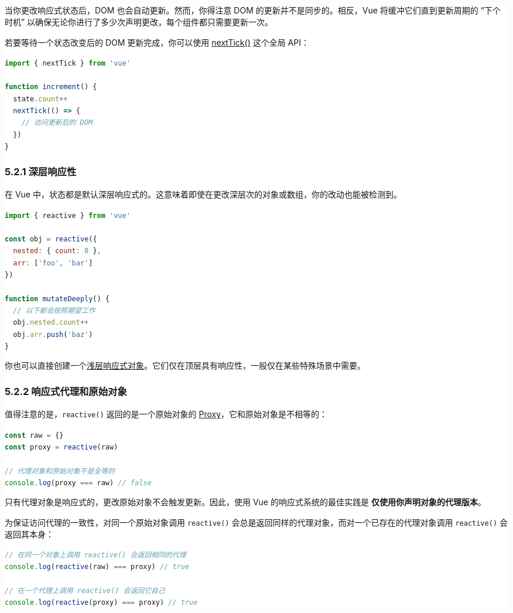 当你更改响应式状态后，DOM 也会自动更新。然而，你得注意 DOM 的更新并不是同步的。相反，Vue 将缓冲它们直到更新周期的 “下个时机” 以确保无论你进行了多少次声明更改，每个组件都只需要更新一次。

若要等待一个状态改变后的 DOM 更新完成，你可以使用 [nextTick()](https://cn.vuejs.org/api/general.html#nexttick) 这个全局 API：

```js
import { nextTick } from 'vue'

function increment() {
  state.count++
  nextTick(() => {
    // 访问更新后的 DOM
  })
}
```

### 5.2.1 深层响应性

在 Vue 中，状态都是默认深层响应式的。这意味着即使在更改深层次的对象或数组，你的改动也能被检测到。

```js
import { reactive } from 'vue'

const obj = reactive({
  nested: { count: 0 },
  arr: ['foo', 'bar']
})

function mutateDeeply() {
  // 以下都会按照期望工作
  obj.nested.count++
  obj.arr.push('baz')
}
```

你也可以直接创建一个[浅层响应式对象](https://cn.vuejs.org/api/reactivity-advanced.html#shallowreactive)。它们仅在顶层具有响应性，一般仅在某些特殊场景中需要。

### 5.2.2 响应式代理和原始对象

值得注意的是，`reactive()` 返回的是一个原始对象的 [Proxy](https://developer.mozilla.org/en-US/docs/Web/JavaScript/Reference/Global_Objects/Proxy)，它和原始对象是不相等的：

```js
const raw = {}
const proxy = reactive(raw)

// 代理对象和原始对象不是全等的
console.log(proxy === raw) // false
```

只有代理对象是响应式的，更改原始对象不会触发更新。因此，使用 Vue 的响应式系统的最佳实践是 **仅使用你声明对象的代理版本**。

为保证访问代理的一致性，对同一个原始对象调用 `reactive()` 会总是返回同样的代理对象，而对一个已存在的代理对象调用 `reactive()` 会返回其本身：

```js
// 在同一个对象上调用 reactive() 会返回相同的代理
console.log(reactive(raw) === proxy) // true

// 在一个代理上调用 reactive() 会返回它自己
console.log(reactive(proxy) === proxy) // true
```
